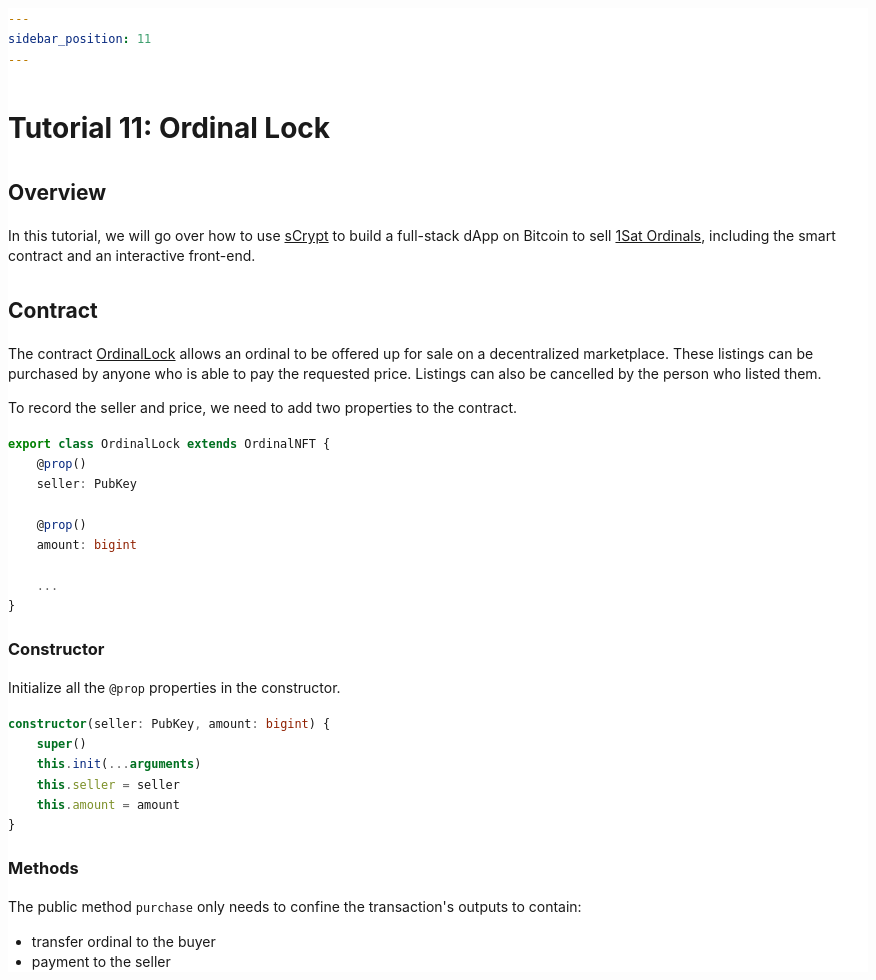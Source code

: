 ```yaml
---
sidebar_position: 11
---
```


# Tutorial 11: Ordinal Lock

## Overview
In this tutorial, we will go over how to use [sCrypt](https://scrypt.io/) to build a full-stack dApp on Bitcoin to sell [1Sat Ordinals](https://docs.1satordinals.com/), including the smart contract and an interactive front-end.

## Contract

The contract [OrdinalLock](https://github.com/sCrypt-Inc/scrypt-ord/blob/master/tests/contracts/ordinalLock.ts) allows an ordinal to be offered up for sale on a decentralized marketplace. These listings can be purchased by anyone who is able to pay the requested price. Listings can also be cancelled by the person who listed them.

To record the seller and price, we need to add two properties to the contract.

```ts
export class OrdinalLock extends OrdinalNFT {
    @prop()
    seller: PubKey

    @prop()
    amount: bigint
    
    ...
}
```

### Constructor

Initialize all the `@prop` properties in the constructor.

```ts
constructor(seller: PubKey, amount: bigint) {
    super()
    this.init(...arguments)
    this.seller = seller
    this.amount = amount
}
```

### Methods

The public method `purchase` only needs to confine the transaction's outputs to contain:

- transfer ordinal to the buyer
- payment to the seller
